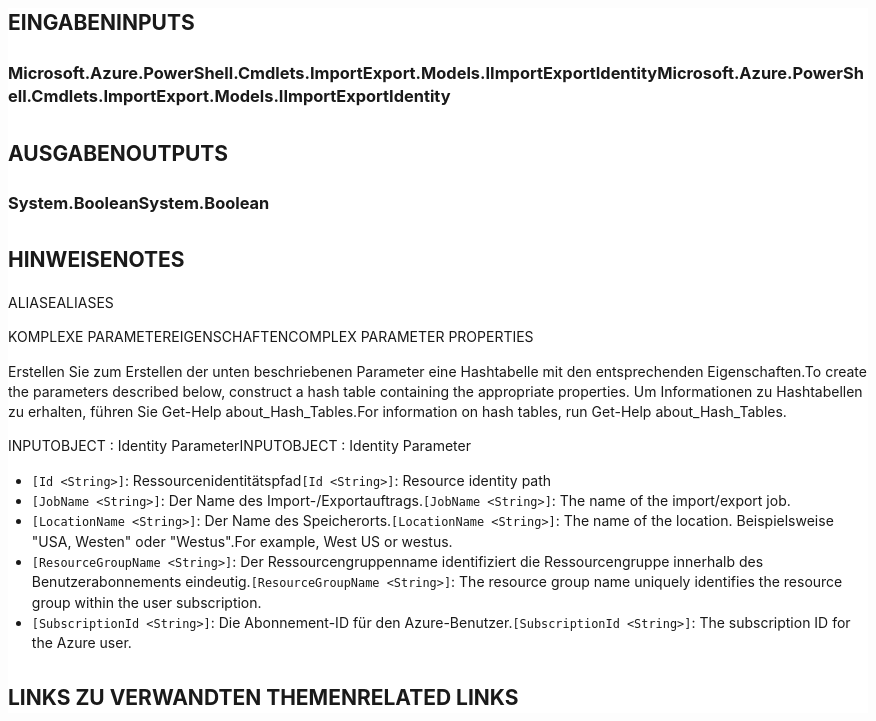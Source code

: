## <span data-ttu-id="301a5-139">EINGABEN</span><span class="sxs-lookup"><span data-stu-id="301a5-139">INPUTS</span></span>

### <span data-ttu-id="301a5-140">Microsoft.Azure.PowerShell.Cmdlets.ImportExport.Models.IImportExportIdentity</span><span class="sxs-lookup"><span data-stu-id="301a5-140">Microsoft.Azure.PowerShell.Cmdlets.ImportExport.Models.IImportExportIdentity</span></span>

## <span data-ttu-id="301a5-141">AUSGABEN</span><span class="sxs-lookup"><span data-stu-id="301a5-141">OUTPUTS</span></span>

### <span data-ttu-id="301a5-142">System.Boolean</span><span class="sxs-lookup"><span data-stu-id="301a5-142">System.Boolean</span></span>

## <span data-ttu-id="301a5-143">HINWEISE</span><span class="sxs-lookup"><span data-stu-id="301a5-143">NOTES</span></span>

<span data-ttu-id="301a5-144">ALIASE</span><span class="sxs-lookup"><span data-stu-id="301a5-144">ALIASES</span></span>

<span data-ttu-id="301a5-145">KOMPLEXE PARAMETEREIGENSCHAFTEN</span><span class="sxs-lookup"><span data-stu-id="301a5-145">COMPLEX PARAMETER PROPERTIES</span></span>

<span data-ttu-id="301a5-146">Erstellen Sie zum Erstellen der unten beschriebenen Parameter eine Hashtabelle mit den entsprechenden Eigenschaften.</span><span class="sxs-lookup"><span data-stu-id="301a5-146">To create the parameters described below, construct a hash table containing the appropriate properties.</span></span> <span data-ttu-id="301a5-147">Um Informationen zu Hashtabellen zu erhalten, führen Sie Get-Help about_Hash_Tables.</span><span class="sxs-lookup"><span data-stu-id="301a5-147">For information on hash tables, run Get-Help about_Hash_Tables.</span></span>


<span data-ttu-id="301a5-148">INPUTOBJECT <IImportExportIdentity> : Identity Parameter</span><span class="sxs-lookup"><span data-stu-id="301a5-148">INPUTOBJECT <IImportExportIdentity>: Identity Parameter</span></span>
  - <span data-ttu-id="301a5-149">`[Id <String>]`: Ressourcenidentitätspfad</span><span class="sxs-lookup"><span data-stu-id="301a5-149">`[Id <String>]`: Resource identity path</span></span>
  - <span data-ttu-id="301a5-150">`[JobName <String>]`: Der Name des Import-/Exportauftrags.</span><span class="sxs-lookup"><span data-stu-id="301a5-150">`[JobName <String>]`: The name of the import/export job.</span></span>
  - <span data-ttu-id="301a5-151">`[LocationName <String>]`: Der Name des Speicherorts.</span><span class="sxs-lookup"><span data-stu-id="301a5-151">`[LocationName <String>]`: The name of the location.</span></span> <span data-ttu-id="301a5-152">Beispielsweise "USA, Westen" oder "Westus".</span><span class="sxs-lookup"><span data-stu-id="301a5-152">For example, West US or westus.</span></span>
  - <span data-ttu-id="301a5-153">`[ResourceGroupName <String>]`: Der Ressourcengruppenname identifiziert die Ressourcengruppe innerhalb des Benutzerabonnements eindeutig.</span><span class="sxs-lookup"><span data-stu-id="301a5-153">`[ResourceGroupName <String>]`: The resource group name uniquely identifies the resource group within the user subscription.</span></span>
  - <span data-ttu-id="301a5-154">`[SubscriptionId <String>]`: Die Abonnement-ID für den Azure-Benutzer.</span><span class="sxs-lookup"><span data-stu-id="301a5-154">`[SubscriptionId <String>]`: The subscription ID for the Azure user.</span></span>

## <span data-ttu-id="301a5-155">LINKS ZU VERWANDTEN THEMEN</span><span class="sxs-lookup"><span data-stu-id="301a5-155">RELATED LINKS</span></span>

